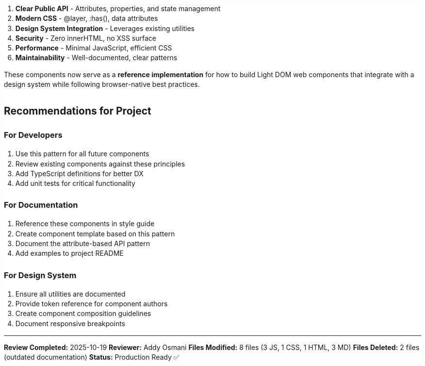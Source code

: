 1. **Clear Public API** - Attributes, properties, and state management
2. **Modern CSS** - @layer, :has(), data attributes
3. **Design System Integration** - Leverages existing utilities
4. **Security** - Zero innerHTML, no XSS surface
5. **Performance** - Minimal JavaScript, efficient CSS
6. **Maintainability** - Well-documented, clear patterns

These components now serve as a **reference implementation** for how to build Light DOM web components that integrate with a design system while following browser-native best practices.

## Recommendations for Project

### For Developers
1. Use this pattern for all future components
2. Review existing components against these principles
3. Add TypeScript definitions for better DX
4. Add unit tests for critical functionality

### For Documentation
1. Reference these components in style guide
2. Create component template based on this pattern
3. Document the attribute-based API pattern
4. Add examples to project README

### For Design System
1. Ensure all utilities are documented
2. Provide token reference for component authors
3. Create component composition guidelines
4. Document responsive breakpoints

---

**Review Completed:** 2025-10-19
**Reviewer:** Addy Osmani
**Files Modified:** 8 files (3 JS, 1 CSS, 1 HTML, 3 MD)
**Files Deleted:** 2 files (outdated documentation)
**Status:** Production Ready ✅
